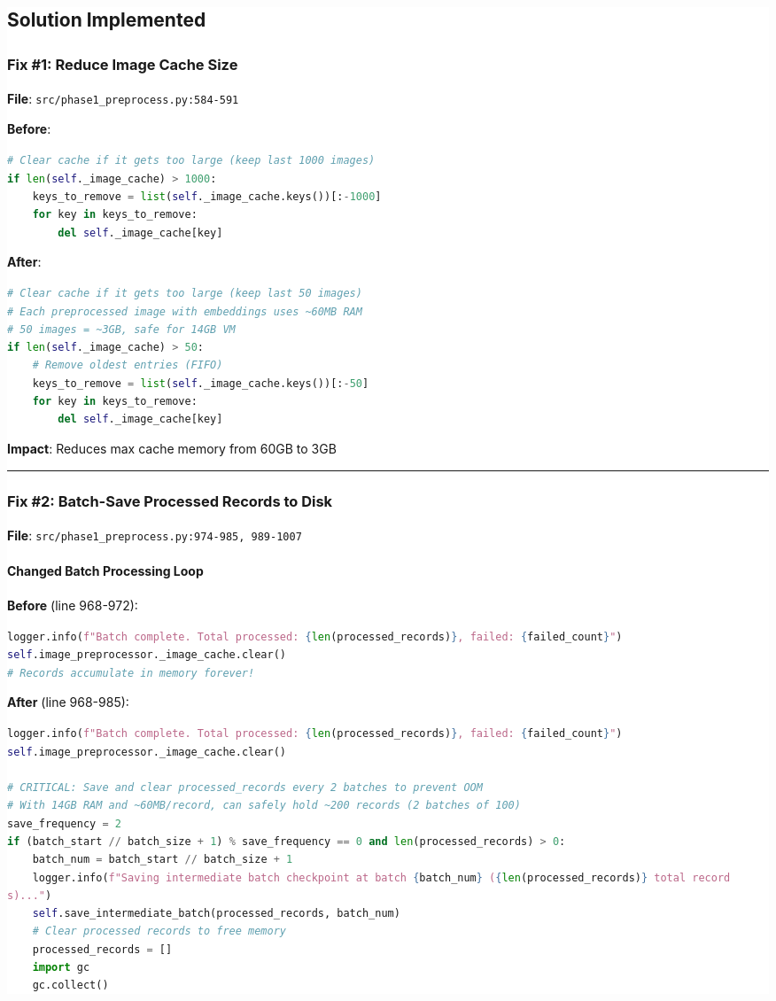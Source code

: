 
## Solution Implemented

### Fix #1: Reduce Image Cache Size
**File**: `src/phase1_preprocess.py:584-591`

**Before**:
```python
# Clear cache if it gets too large (keep last 1000 images)
if len(self._image_cache) > 1000:
    keys_to_remove = list(self._image_cache.keys())[:-1000]
    for key in keys_to_remove:
        del self._image_cache[key]
```

**After**:
```python
# Clear cache if it gets too large (keep last 50 images)
# Each preprocessed image with embeddings uses ~60MB RAM
# 50 images = ~3GB, safe for 14GB VM
if len(self._image_cache) > 50:
    # Remove oldest entries (FIFO)
    keys_to_remove = list(self._image_cache.keys())[:-50]
    for key in keys_to_remove:
        del self._image_cache[key]
```

**Impact**: Reduces max cache memory from 60GB to 3GB

---

### Fix #2: Batch-Save Processed Records to Disk
**File**: `src/phase1_preprocess.py:974-985, 989-1007`

#### Changed Batch Processing Loop

**Before** (line 968-972):
```python
logger.info(f"Batch complete. Total processed: {len(processed_records)}, failed: {failed_count}")
self.image_preprocessor._image_cache.clear()
# Records accumulate in memory forever!
```

**After** (line 968-985):
```python
logger.info(f"Batch complete. Total processed: {len(processed_records)}, failed: {failed_count}")
self.image_preprocessor._image_cache.clear()

# CRITICAL: Save and clear processed_records every 2 batches to prevent OOM
# With 14GB RAM and ~60MB/record, can safely hold ~200 records (2 batches of 100)
save_frequency = 2
if (batch_start // batch_size + 1) % save_frequency == 0 and len(processed_records) > 0:
    batch_num = batch_start // batch_size + 1
    logger.info(f"Saving intermediate batch checkpoint at batch {batch_num} ({len(processed_records)} total records)...")
    self.save_intermediate_batch(processed_records, batch_num)
    # Clear processed records to free memory
    processed_records = []
    import gc
    gc.collect()
```
